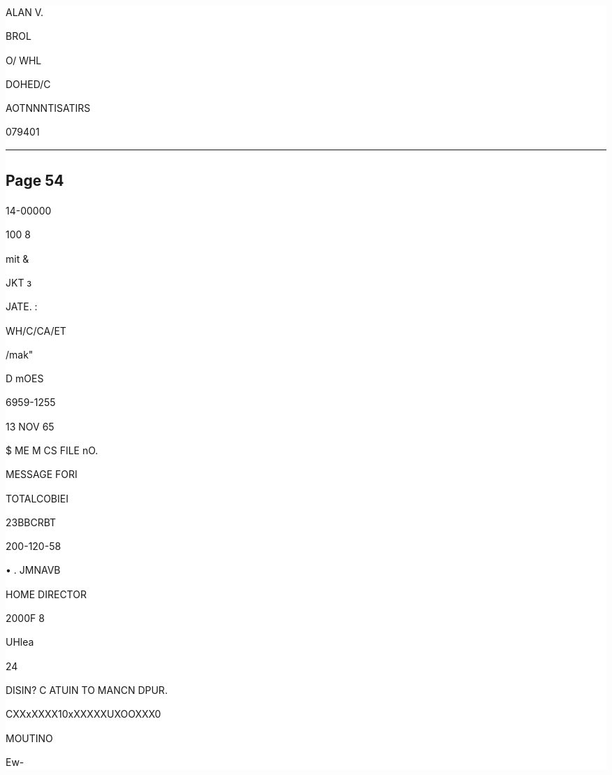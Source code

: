 ALAN V.

BROL

O/ WHL

DOHED/C

AOTNNNTISATIRS

079401

---

## Page 54

14-00000

100 8

mit &

JKT з

JATE. :

WH/C/CA/ET

/mak"

D mOES

6959-1255

13 NOV 65

$ ME M CS FILE nO.

MESSAGE FORI

TOTALCOBIEI

23BBCRBT

200-120-58

• . JMNAVB

HOME DIRECTOR

2000F 8

UHlea

24

DISIN? C ATUIN TO MANCN DPUR.

CXXxXXXX10xXXXXXUXOOXXX0

MOUTINO

Ew-
